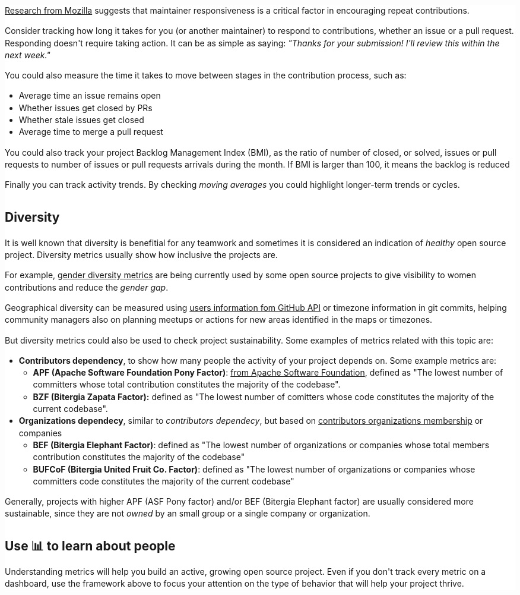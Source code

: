 [Research from Mozilla](https://docs.google.com/presentation/d/1hsJLv1ieSqtXBzd5YZusY-mB8e1VJzaeOmh8Q4VeMio/edit#slide=id.g43d857af8_0177) suggests that maintainer responsiveness is a critical factor in encouraging repeat contributions.

Consider tracking how long it takes for you (or another maintainer) to respond to contributions, whether an issue or a pull request. Responding doesn't require taking action. It can be as simple as saying: _"Thanks for your submission! I'll review this within the next week."_

You could also measure the time it takes to move between stages in the contribution process, such as:

* Average time an issue remains open
* Whether issues get closed by PRs
* Whether stale issues get closed
* Average time to merge a pull request

You could also track your project Backlog Management Index (BMI), as the ratio of number of closed, or solved, issues or pull requests to number of issues or pull requests arrivals during the month. If BMI is larger than 100, it means the backlog is reduced

Finally you can track activity trends. By checking _moving averages_ you could highlight longer-term trends or cycles.

## Diversity

It is well known that diversity is benefitial for any teamwork and sometimes it is considered an indication of _healthy_ open source project. Diversity metrics usually show how inclusive the projects are.

For example, [gender diversity metrics](https://opensource.com/business/16/4/openstack-summit-interview-daniel-izquierdo-bitergia) are being currently used by some open source projects to give visibility to women contributions and reduce the _gender gap_.

Geographical diversity can be measured using [users information fom GitHub API](https://developer.github.com/v3/users/) or timezone information in git commits, helping community managers also on planning meetups or actions for new areas identified in the maps or timezones.

But diversity metrics could also be used to check project sustainability. Some examples of metrics related with this topic are:

* **Contributors dependency**, to show how many people the activity of your project depends on. Some example metrics are:
  * **APF (Apache Software Foundation Pony Factor)**: [from Apache Software Foundation](https://ke4qqq.wordpress.com/2015/02/08/pony-factor-math/), defined as "The lowest number of committers whose total contribution constitutes the majority of the codebase".
  * **BZF (Bitergia Zapata Factor):** defined as "The lowest number of comitters whose code constitutes the majority of the current codebase".
* **Organizations dependecy**, similar to _contributors dependecy_, but based on [contributors organizations membership](https://github.com/blog/674-introducing-organizations) or companies
  * **BEF (Bitergia Elephant Factor)**: defined as "The lowest number of organizations or companies whose total members contribution constitutes the majority of the codebase"
  * **BUFCoF (Bitergia United Fruit Co. Factor)**: defined as "The lowest number of organizations or companies whose committers code constitutes the majority of the current codebase"

Generally, projects with higher APF (ASF Pony factor) and/or BEF (Bitergia Elephant factor) are usually considered more sustainable, since they are not _owned_ by an small group or a single company or organization.


## Use 📊 to learn about people

Understanding metrics will help you build an active, growing open source project. Even if you don't track every metric on a dashboard, use the framework above to focus your attention on the type of behavior that will help your project thrive.
